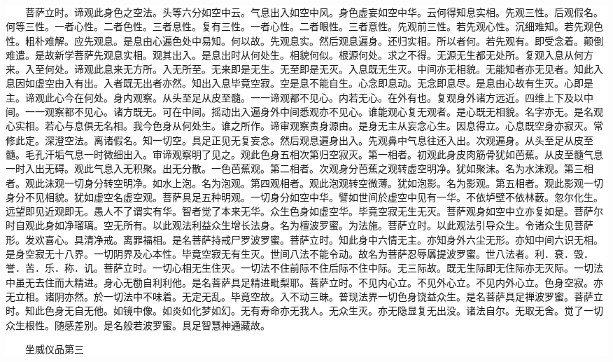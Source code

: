 　　菩萨立时。谛观此身色之空法。头等六分如空中云。气息出入如空中风。身色虚妄如空中华。云何得知息实相。先观三性。后观假名。何等三性。一者心性。二者色性。三者息性。复有三性。一者心性。二者眼性。三者意性。先观前三性。若先观心性。沉细难知。若先观色性。粗朴难解。应先观息。是息由心遍色处中易知。何以故。先观息实。然后观息遍身。还归实相。所以者何。若先观有。即受念着。颠倒难遣。是故新学菩萨先观息实相。观其出入。是息出时从何处生。相貌何似。根源何处。求之不得。无源无生都无处所。复观入息从何方来。入至何处。谛观此息来无方所。入无所至。无来即是无生。无至即是无灭。入息既无生灭。中间亦无相貌。无能知者亦无见者。知此入息因如虚空由入有出。入者既无出者亦然。知出入息毕竟空寂。空是息不能自生。心念即息动。无念即息尽。是息由心故有生灭。心即是主。谛观此心今在何处。身内观察。从头至足从皮至髓。一一谛观都不见心。内若无心。在外有也。复观身外诸方远近。四维上下及以中间。一一观察都不见心。诸方既无。可在中间。摇动出入遍身外中间悉观亦不见心。谁能观心复无观者。是心既无相貌。名字亦无。是名观心实相。若心与息俱无名相。我今色身从何处生。谁之所作。谛审观察责身源由。是身无主从妄念心生。因息得立。心息既空身亦寂灭。常修此定。深澄空法。离诸假名。知一切空。具足正见无复妄念。然后观息遍身出入。先观鼻中气息往还入出。次观遍身。从头至足从皮至髓。毛孔汗垢气息一时微细出入。审谛观察明了见之。观此色身五相次第归空寂灭。第一相者。初观此身皮肉筋骨犹如芭蕉。从皮至髓气息一时入出无碍。观此气息入无积聚。出无分散。一色芭蕉观。第二相者。次观身分芭蕉之观转虚空明净。犹如聚沫。名为水沫观。第三相者。观此沫观一切身分转空明净。如水上泡。名为泡观。第四观相者。观此泡观转空微薄。犹如泡影。名为影观。第五相者。观此影观一切身分不见相貌。犹如虚空名虚空观。菩萨具足五种明观。一切身分如空中华。譬如世间於虚空中见有一华。不依垆壁不依林薮。忽尔化生。远望即见近观即无。愚人不了谓实有华。智者觉了本来无华。众生色身如虚空华。毕竟空寂无生无灭。菩萨观身如空中立亦复如是。菩萨尔时自观此身如净瑠璃。空无所有。以此观法利益众生增长法身。名为檀波罗蜜。为法施。菩萨立时。以此观法引导众生。令诸众生见菩萨形。发欢喜心。具清净戒。离罪福相。是名菩萨持戒尸罗波罗蜜。菩萨立时。知此身中六情无主。亦知身外六尘无形。亦知中间六识无相。是身空寂无十八界。一切阴界及心本性。毕竟空寂无有生灭。世间八法不能令动。故名为菩萨忍辱羼提波罗蜜。世八法者。利．衰．毁．誉．苦．乐．称．讥。菩萨立时。一切心相无生住灭。一切法不住前际不住后际不住中际。无三际故。既无生际即无住际亦无灭际。一切法中虽无去住而大精进。身心无勌自利利他。是名菩萨具足精进毗梨耶。菩萨立时。不见内心立。不见外心立。不见内外心立。色身空寂。亦无立相。诸阴亦然。於一切法中不味着。无定无乱。毕竟空故。入不动三昧。普现法界一切色身饶益众生。是名菩萨具足禅波罗蜜。菩萨立时。知此色身无自无他。如镜中像。如炎如化梦如幻。无有寿命亦无我人。无众生灭。亦无隐显复无出没。诸法自尔。无取无舍。觉了一切众生根性。随感差别。是名般若波罗蜜。具足智慧神通藏故。

　　坐威仪品第三
